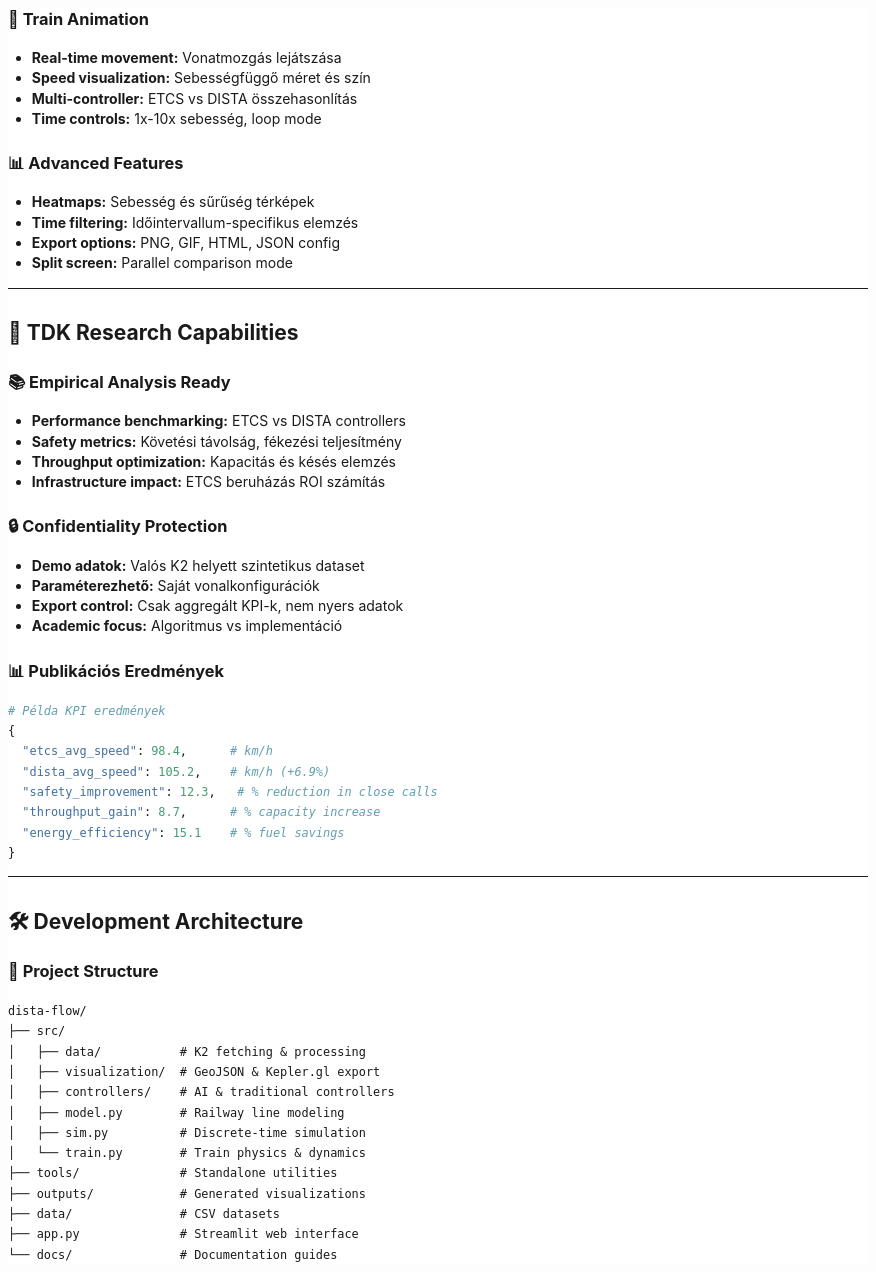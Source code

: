 ### 🚂 **Train Animation**
- **Real-time movement:** Vonatmozgás lejátszása  
- **Speed visualization:** Sebességfüggő méret és szín
- **Multi-controller:** ETCS vs DISTA összehasonlítás
- **Time controls:** 1x-10x sebesség, loop mode

### 📊 **Advanced Features**
- **Heatmaps:** Sebesség és sűrűség térképek
- **Time filtering:** Időintervallum-specifikus elemzés
- **Export options:** PNG, GIF, HTML, JSON config
- **Split screen:** Parallel comparison mode

---

## 🔬 TDK Research Capabilities

### 📚 **Empirical Analysis Ready**
- **Performance benchmarking:** ETCS vs DISTA controllers
- **Safety metrics:** Követési távolság, fékezési teljesítmény
- **Throughput optimization:** Kapacitás és késés elemzés
- **Infrastructure impact:** ETCS beruházás ROI számítás

### 🔒 **Confidentiality Protection**
- **Demo adatok:** Valós K2 helyett szintetikus dataset
- **Paraméterezhető:** Saját vonalkonfigurációk
- **Export control:** Csak aggregált KPI-k, nem nyers adatok
- **Academic focus:** Algoritmus vs implementáció

### 📊 **Publikációs Eredmények**
```python
# Példa KPI eredmények
{
  "etcs_avg_speed": 98.4,      # km/h
  "dista_avg_speed": 105.2,    # km/h (+6.9%)
  "safety_improvement": 12.3,   # % reduction in close calls
  "throughput_gain": 8.7,      # % capacity increase
  "energy_efficiency": 15.1    # % fuel savings
}
```

---

## 🛠️ Development Architecture

### 📁 **Project Structure**
```
dista-flow/
├── src/
│   ├── data/           # K2 fetching & processing
│   ├── visualization/  # GeoJSON & Kepler.gl export  
│   ├── controllers/    # AI & traditional controllers
│   ├── model.py        # Railway line modeling
│   ├── sim.py          # Discrete-time simulation
│   └── train.py        # Train physics & dynamics
├── tools/              # Standalone utilities
├── outputs/            # Generated visualizations
├── data/               # CSV datasets
├── app.py              # Streamlit web interface
└── docs/               # Documentation guides
```
